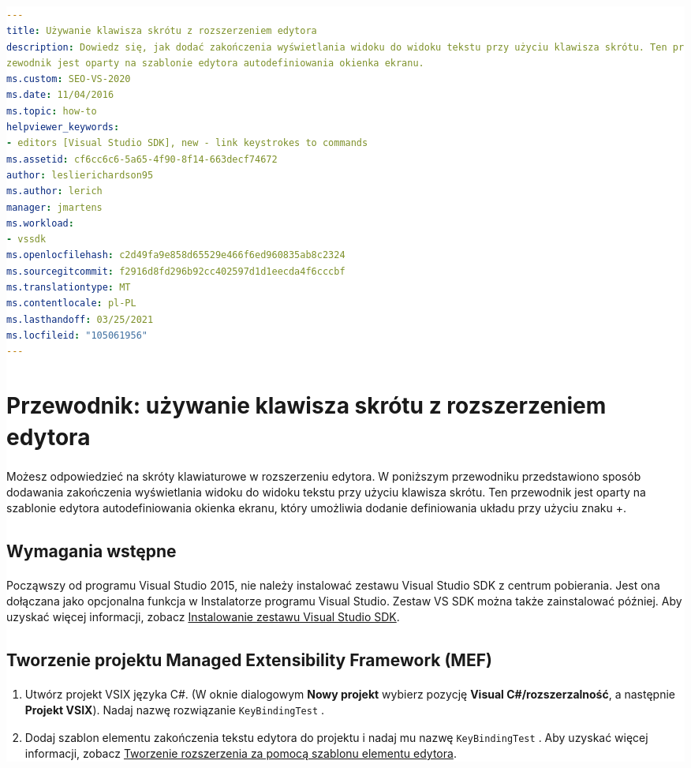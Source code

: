```yaml
---
title: Używanie klawisza skrótu z rozszerzeniem edytora
description: Dowiedz się, jak dodać zakończenia wyświetlania widoku do widoku tekstu przy użyciu klawisza skrótu. Ten przewodnik jest oparty na szablonie edytora autodefiniowania okienka ekranu.
ms.custom: SEO-VS-2020
ms.date: 11/04/2016
ms.topic: how-to
helpviewer_keywords:
- editors [Visual Studio SDK], new - link keystrokes to commands
ms.assetid: cf6cc6c6-5a65-4f90-8f14-663decf74672
author: leslierichardson95
ms.author: lerich
manager: jmartens
ms.workload:
- vssdk
ms.openlocfilehash: c2d49fa9e858d65529e466f6ed960835ab8c2324
ms.sourcegitcommit: f2916d8fd296b92cc402597d1d1eecda4f6cccbf
ms.translationtype: MT
ms.contentlocale: pl-PL
ms.lasthandoff: 03/25/2021
ms.locfileid: "105061956"
---
```

# <a name="walkthrough-use-a-shortcut-key-with-an-editor-extension"></a>Przewodnik: używanie klawisza skrótu z rozszerzeniem edytora
Możesz odpowiedzieć na skróty klawiaturowe w rozszerzeniu edytora. W poniższym przewodniku przedstawiono sposób dodawania zakończenia wyświetlania widoku do widoku tekstu przy użyciu klawisza skrótu. Ten przewodnik jest oparty na szablonie edytora autodefiniowania okienka ekranu, który umożliwia dodanie definiowania układu przy użyciu znaku +.

## <a name="prerequisites"></a>Wymagania wstępne
 Począwszy od programu Visual Studio 2015, nie należy instalować zestawu Visual Studio SDK z centrum pobierania. Jest ona dołączana jako opcjonalna funkcja w Instalatorze programu Visual Studio. Zestaw VS SDK można także zainstalować później. Aby uzyskać więcej informacji, zobacz [Instalowanie zestawu Visual Studio SDK](../extensibility/installing-the-visual-studio-sdk.md).

## <a name="create-a-managed-extensibility-framework-mef-project"></a>Tworzenie projektu Managed Extensibility Framework (MEF)

1. Utwórz projekt VSIX języka C#. (W oknie dialogowym **Nowy projekt** wybierz pozycję **Visual C#/rozszerzalność**, a następnie **Projekt VSIX**). Nadaj nazwę rozwiązanie `KeyBindingTest` .

2. Dodaj szablon elementu zakończenia tekstu edytora do projektu i nadaj mu nazwę `KeyBindingTest` . Aby uzyskać więcej informacji, zobacz [Tworzenie rozszerzenia za pomocą szablonu elementu edytora](../extensibility/creating-an-extension-with-an-editor-item-template.md).
